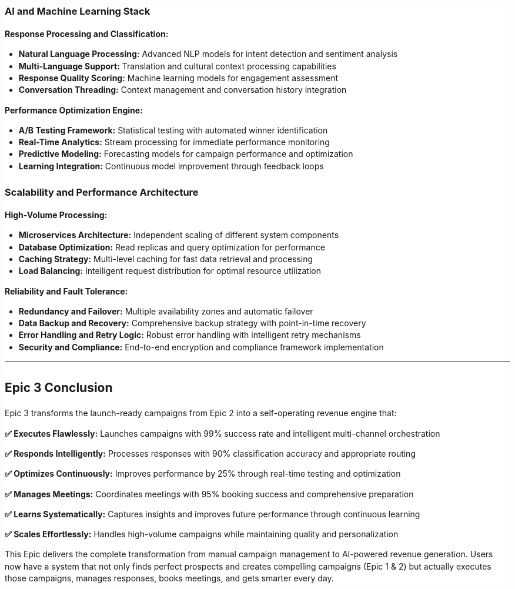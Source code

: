 ### **AI and Machine Learning Stack**

**Response Processing and Classification:**

* **Natural Language Processing:** Advanced NLP models for intent detection and sentiment analysis  
* **Multi-Language Support:** Translation and cultural context processing capabilities  
* **Response Quality Scoring:** Machine learning models for engagement assessment  
* **Conversation Threading:** Context management and conversation history integration

**Performance Optimization Engine:**

* **A/B Testing Framework:** Statistical testing with automated winner identification  
* **Real-Time Analytics:** Stream processing for immediate performance monitoring  
* **Predictive Modeling:** Forecasting models for campaign performance and optimization  
* **Learning Integration:** Continuous model improvement through feedback loops

### **Scalability and Performance Architecture**

**High-Volume Processing:**

* **Microservices Architecture:** Independent scaling of different system components  
* **Database Optimization:** Read replicas and query optimization for performance  
* **Caching Strategy:** Multi-level caching for fast data retrieval and processing  
* **Load Balancing:** Intelligent request distribution for optimal resource utilization

**Reliability and Fault Tolerance:**

* **Redundancy and Failover:** Multiple availability zones and automatic failover  
* **Data Backup and Recovery:** Comprehensive backup strategy with point-in-time recovery  
* **Error Handling and Retry Logic:** Robust error handling with intelligent retry mechanisms  
* **Security and Compliance:** End-to-end encryption and compliance framework implementation

---

## **Epic 3 Conclusion**

Epic 3 transforms the launch-ready campaigns from Epic 2 into a self-operating revenue engine that:

**✅ Executes Flawlessly:** Launches campaigns with 99% success rate and intelligent multi-channel orchestration

**✅ Responds Intelligently:** Processes responses with 90% classification accuracy and appropriate routing

**✅ Optimizes Continuously:** Improves performance by 25% through real-time testing and optimization

**✅ Manages Meetings:** Coordinates meetings with 95% booking success and comprehensive preparation

**✅ Learns Systematically:** Captures insights and improves future performance through continuous learning

**✅ Scales Effortlessly:** Handles high-volume campaigns while maintaining quality and personalization

This Epic delivers the complete transformation from manual campaign management to AI-powered revenue generation. Users now have a system that not only finds perfect prospects and creates compelling campaigns (Epic 1 & 2\) but actually executes those campaigns, manages responses, books meetings, and gets smarter every day.
